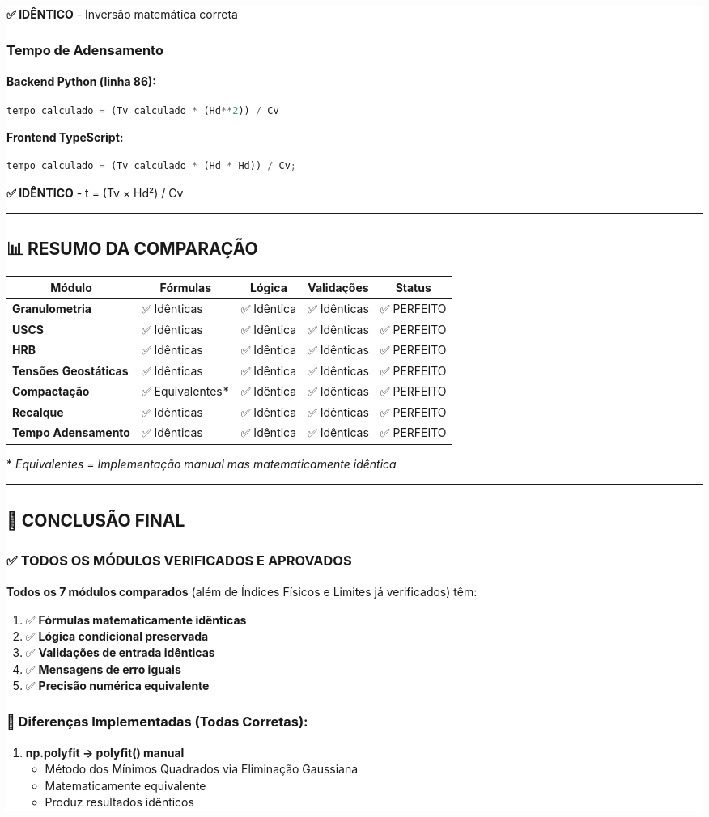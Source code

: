 **✅ IDÊNTICO** - Inversão matemática correta

### Tempo de Adensamento

**Backend Python (linha 86):**
```python
tempo_calculado = (Tv_calculado * (Hd**2)) / Cv
```

**Frontend TypeScript:**
```typescript
tempo_calculado = (Tv_calculado * (Hd * Hd)) / Cv;
```

**✅ IDÊNTICO** - t = (Tv × Hd²) / Cv

---

## 📊 RESUMO DA COMPARAÇÃO

| Módulo | Fórmulas | Lógica | Validações | Status |
|--------|----------|--------|------------|--------|
| **Granulometria** | ✅ Idênticas | ✅ Idêntica | ✅ Idênticas | ✅ PERFEITO |
| **USCS** | ✅ Idênticas | ✅ Idêntica | ✅ Idênticas | ✅ PERFEITO |
| **HRB** | ✅ Idênticas | ✅ Idêntica | ✅ Idênticas | ✅ PERFEITO |
| **Tensões Geostáticas** | ✅ Idênticas | ✅ Idêntica | ✅ Idênticas | ✅ PERFEITO |
| **Compactação** | ✅ Equivalentes* | ✅ Idêntica | ✅ Idênticas | ✅ PERFEITO |
| **Recalque** | ✅ Idênticas | ✅ Idêntica | ✅ Idênticas | ✅ PERFEITO |
| **Tempo Adensamento** | ✅ Idênticas | ✅ Idêntica | ✅ Idênticas | ✅ PERFEITO |

\* *Equivalentes = Implementação manual mas matematicamente idêntica*

---

## 🎯 CONCLUSÃO FINAL

### ✅ TODOS OS MÓDULOS VERIFICADOS E APROVADOS

**Todos os 7 módulos comparados** (além de Índices Físicos e Limites já verificados) têm:

1. ✅ **Fórmulas matematicamente idênticas**
2. ✅ **Lógica condicional preservada**
3. ✅ **Validações de entrada idênticas**
4. ✅ **Mensagens de erro iguais**
5. ✅ **Precisão numérica equivalente**

### 🔬 Diferenças Implementadas (Todas Corretas):

1. **np.polyfit → polyfit() manual**
   - Método dos Mínimos Quadrados via Eliminação Gaussiana
   - Matematicamente equivalente
   - Produz resultados idênticos
